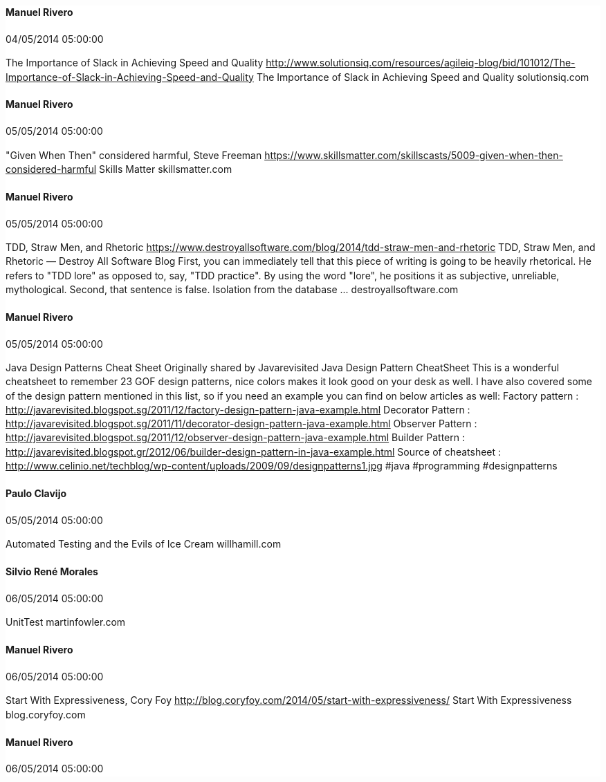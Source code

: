 #### Manuel Rivero
04/05/2014 05:00:00

The Importance of Slack in Achieving Speed and Quality http://www.solutionsiq.com/resources/agileiq-blog/bid/101012/The-Importance-of-Slack-in-Achieving-Speed-and-Quality The Importance of Slack in Achieving Speed and Quality solutionsiq.com

#### Manuel Rivero
05/05/2014 05:00:00

"Given When Then" considered harmful, Steve Freeman https://www.skillsmatter.com/skillscasts/5009-given-when-then-considered-harmful Skills Matter skillsmatter.com

#### Manuel Rivero
05/05/2014 05:00:00

TDD, Straw Men, and Rhetoric https://www.destroyallsoftware.com/blog/2014/tdd-straw-men-and-rhetoric TDD, Straw Men, and Rhetoric — Destroy All Software Blog First, you can immediately tell that this piece of writing is going to be heavily rhetorical. He refers to "TDD lore" as opposed to, say, "TDD practice". By using the word "lore", he positions it as subjective, unreliable, mythological. Second, that sentence is false. Isolation from the database ... destroyallsoftware.com

#### Manuel Rivero
05/05/2014 05:00:00

Java Design Patterns Cheat Sheet Originally shared by Javarevisited Java Design Pattern CheatSheet This is a wonderful cheatsheet to remember 23 GOF design patterns, nice colors makes it look good on your desk as well. I have also covered some of the design pattern mentioned in this list, so if you need an example you can find on below articles as well: Factory pattern : http://javarevisited.blogspot.sg/2011/12/factory-design-pattern-java-example.html Decorator Pattern : http://javarevisited.blogspot.sg/2011/11/decorator-design-pattern-java-example.html Observer Pattern : http://javarevisited.blogspot.sg/2011/12/observer-design-pattern-java-example.html Builder Pattern : http://javarevisited.blogspot.gr/2012/06/builder-design-pattern-in-java-example.html Source of cheatsheet : http://www.celinio.net/techblog/wp-content/uploads/2009/09/designpatterns1.jpg #java #programming #designpatterns

#### Paulo Clavijo
05/05/2014 05:00:00

Automated Testing and the Evils of Ice Cream willhamill.com

#### Silvio René Morales
06/05/2014 05:00:00

UnitTest martinfowler.com

#### Manuel Rivero
06/05/2014 05:00:00

Start With Expressiveness, Cory Foy http://blog.coryfoy.com/2014/05/start-with-expressiveness/ Start With Expressiveness blog.coryfoy.com

#### Manuel Rivero
06/05/2014 05:00:00
